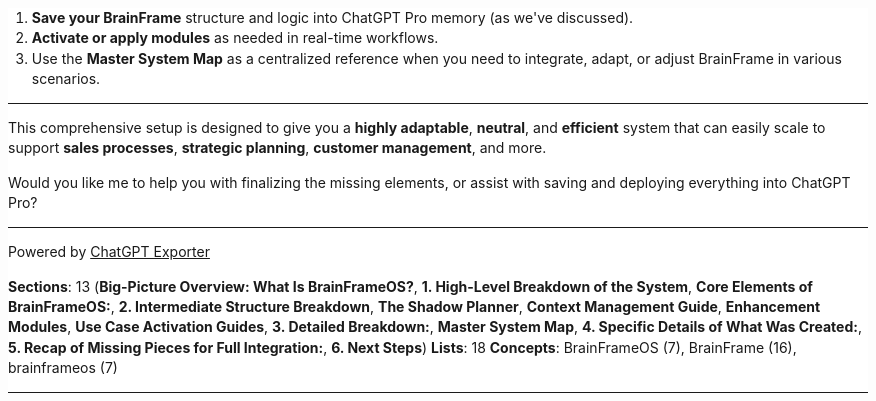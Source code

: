 1.  **Save your BrainFrame** structure and logic into ChatGPT Pro memory (as we've discussed).
2.  **Activate or apply modules** as needed in real-time workflows.
3.  Use the **Master System Map** as a centralized reference when you need to integrate, adapt, or adjust BrainFrame in various scenarios.

* * *

This comprehensive setup is designed to give you a **highly adaptable**, **neutral**, and **efficient** system that can easily scale to support **sales processes**, **strategic planning**, **customer management**, and more.

Would you like me to help you with finalizing the missing elements, or assist with saving and deploying everything into ChatGPT Pro?



---
Powered by [ChatGPT Exporter](https://www.chatgptexporter.com)

**Sections**: 13 (**Big-Picture Overview: What Is BrainFrameOS?**, **1\. High-Level Breakdown of the System**, **Core Elements of BrainFrameOS:**, **2\. Intermediate Structure Breakdown**, **The Shadow Planner**, **Context Management Guide**, **Enhancement Modules**, **Use Case Activation Guides**, **3\. Detailed Breakdown:**, **Master System Map**, **4\. Specific Details of What Was Created:**, **5\. Recap of Missing Pieces for Full Integration:**, **6\. Next Steps**)
**Lists**: 18
**Concepts**: BrainFrameOS (7), BrainFrame (16), brainframeos (7)

---

